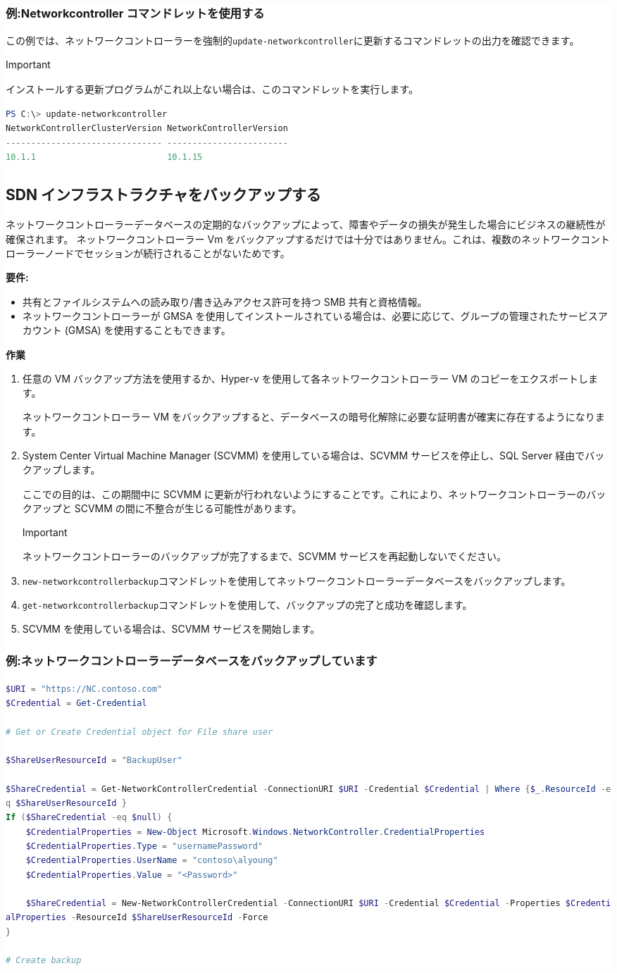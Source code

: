 ### <a name="example-use-the-update-networkcontroller-cmdlet"></a>例:Networkcontroller コマンドレットを使用する
この例では、ネットワークコントローラーを強制的`update-networkcontroller`に更新するコマンドレットの出力を確認できます。 

>[!IMPORTANT]
>インストールする更新プログラムがこれ以上ない場合は、このコマンドレットを実行します。


```Powershell
PS C:\> update-networkcontroller
NetworkControllerClusterVersion NetworkControllerVersion
------------------------------- ------------------------
10.1.1                          10.1.15
```

## <a name="backup-the-sdn-infrastructure"></a>SDN インフラストラクチャをバックアップする

ネットワークコントローラーデータベースの定期的なバックアップによって、障害やデータの損失が発生した場合にビジネスの継続性が確保されます。  ネットワークコントローラー Vm をバックアップするだけでは十分ではありません。これは、複数のネットワークコントローラーノードでセッションが続行されることがないためです。

**要件:**
* 共有とファイルシステムへの読み取り/書き込みアクセス許可を持つ SMB 共有と資格情報。
* ネットワークコントローラーが GMSA を使用してインストールされている場合は、必要に応じて、グループの管理されたサービスアカウント (GMSA) を使用することもできます。

**作業**

1. 任意の VM バックアップ方法を使用するか、Hyper-v を使用して各ネットワークコントローラー VM のコピーをエクスポートします。<p>ネットワークコントローラー VM をバックアップすると、データベースの暗号化解除に必要な証明書が確実に存在するようになります。  

2. System Center Virtual Machine Manager (SCVMM) を使用している場合は、SCVMM サービスを停止し、SQL Server 経由でバックアップします。<p>ここでの目的は、この期間中に SCVMM に更新が行われないようにすることです。これにより、ネットワークコントローラーのバックアップと SCVMM の間に不整合が生じる可能性があります。  

   >[!IMPORTANT]
   >ネットワークコントローラーのバックアップが完了するまで、SCVMM サービスを再起動しないでください。

3. `new-networkcontrollerbackup`コマンドレットを使用してネットワークコントローラーデータベースをバックアップします。

4. `get-networkcontrollerbackup`コマンドレットを使用して、バックアップの完了と成功を確認します。

5. SCVMM を使用している場合は、SCVMM サービスを開始します。



### <a name="example-backing-up-the-network-controller-database"></a>例:ネットワークコントローラーデータベースをバックアップしています

```Powershell
$URI = "https://NC.contoso.com"
$Credential = Get-Credential

# Get or Create Credential object for File share user

$ShareUserResourceId = "BackupUser"

$ShareCredential = Get-NetworkControllerCredential -ConnectionURI $URI -Credential $Credential | Where {$_.ResourceId -eq $ShareUserResourceId }
If ($ShareCredential -eq $null) {
    $CredentialProperties = New-Object Microsoft.Windows.NetworkController.CredentialProperties
    $CredentialProperties.Type = "usernamePassword"
    $CredentialProperties.UserName = "contoso\alyoung"
    $CredentialProperties.Value = "<Password>"

    $ShareCredential = New-NetworkControllerCredential -ConnectionURI $URI -Credential $Credential -Properties $CredentialProperties -ResourceId $ShareUserResourceId -Force
}

# Create backup

```